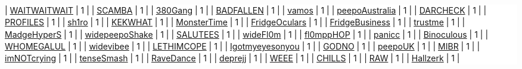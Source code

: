 | [WAITWAITWAIT](https://7tv.app/emotes/61b9654c112f39cb68afe61c)                                                                                         | 1     |
| [SCAMBA](https://7tv.app/emotes/634958caf614dc272b1f90dd)                                                                                               | 1     |
| [380Gang](https://7tv.app/emotes/62438b428b408746ed5971b3)                                                                                              | 1     |
| [BADFALLEN](https://7tv.app/emotes/635eaa5a015f2473b7d05dc8)                                                                                            | 1     |
| [vamos](https://7tv.app/emotes/6268903630c35f39c8f87962)                                                                                                | 1     |
| [peepoAustralia](https://7tv.app/emotes/633ec26890eb783508df24ea)                                                                                       | 1     |
| [DARCHECK](https://7tv.app/emotes/6363f822356ddcd030c33de3)                                                                                             | 1     |
| [PROFILES](https://7tv.app/emotes/636b5c94c0c07b883572e065)                                                                                             | 1     |
| [sh1ro](https://7tv.app/emotes/636d3b4e10e772f8560091ac)                                                                                                | 1     |
| [KEKWHAT](https://7tv.app/emotes/60ae47b70e354776343dcd35)                                                                                              | 1     |
| [MonsterTime](https://7tv.app/emotes/6105561757aa97350b9aa743)                                                                                          | 1     |
| [FridgeOculars](https://7tv.app/emotes/62a36a068f58999950de90c3)                                                                                        | 1     |
| [FridgeBusiness](https://7tv.app/emotes/62fdf202988ddded32fece7b)                                                                                       | 1     |
| [trustme](https://7tv.app/emotes/61a6957615b3ff4a5bb889c1)                                                                                              | 1     |
| [MadgeHyperS](https://7tv.app/emotes/60c12213544dfc7390092591)                                                                                          | 1     |
| [widepeepoShake](https://7tv.app/emotes/62468ebea4b2bdf24b142f7e)                                                                                       | 1     |
| [SALUTEES](https://7tv.app/emotes/60ba3ddaca899d6c6d874346)                                                                                             | 1     |
| [wideFl0m](https://7tv.app/emotes/639a082a002d072239706754)                                                                                             | 1     |
| [fl0mppHOP](https://7tv.app/emotes/63daa8e828734e1a8e9c4ab4)                                                                                            | 1     |
| [panicc](https://7tv.app/emotes/639f298827a704aeaa24007c)                                                                                               | 1     |
| [Binoculous](https://7tv.app/emotes/639f2a2bad3f28494b5f1a7c)                                                                                           | 1     |
| [WHOMEGALUL](https://7tv.app/emotes/6140ca270969108b6718d6a8)                                                                                           | 1     |
| [widevibee](https://7tv.app/emotes/63ed21dc2c4bc0d230f0e4a3)                                                                                            | 1     |
| [LETHIMCOPE](https://7tv.app/emotes/63ebdaadb482c20fd932a87a)                                                                                           | 1     |
| [Igotmyeyesonyou](https://7tv.app/emotes/62bbc640afc685668fe9b6ee)                                                                                      | 1     |
| [GODNO](https://7tv.app/emotes/62321e8373f35ccbda4060d3)                                                                                                | 1     |
| [peepoUK](https://7tv.app/emotes/61141eca90ef9df34c9345b6)                                                                                              | 1     |
| [MIBR](https://7tv.app/emotes/625486326e0665dc1950543d)                                                                                                 | 1     |
| [imNOTcrying](https://7tv.app/emotes/637047ada22f598b7d347c51)                                                                                          | 1     |
| [tenseSmash](https://7tv.app/emotes/60ae9410229664e8665dce3f)                                                                                           | 1     |
| [RaveDance](https://7tv.app/emotes/638a93282efd17dd5e6c861b)                                                                                            | 1     |
| [deprejj](https://7tv.app/emotes/6274da385c2310cca98301a7)                                                                                              | 1     |
| [WEEE](https://7tv.app/emotes/63ac489b0b2f8d55327fb71d)                                                                                                 | 1     |
| [CHILLS](https://7tv.app/emotes/634a1a20df30416eb3806f79)                                                                                               | 1     |
| [RAW](https://7tv.app/emotes/616ca5b8ffc7244d797c3c71)                                                                                                  | 1     |
| [Hallzerk](https://7tv.app/emotes/6354246bb255770dc811827b)                                                                                             | 1     |